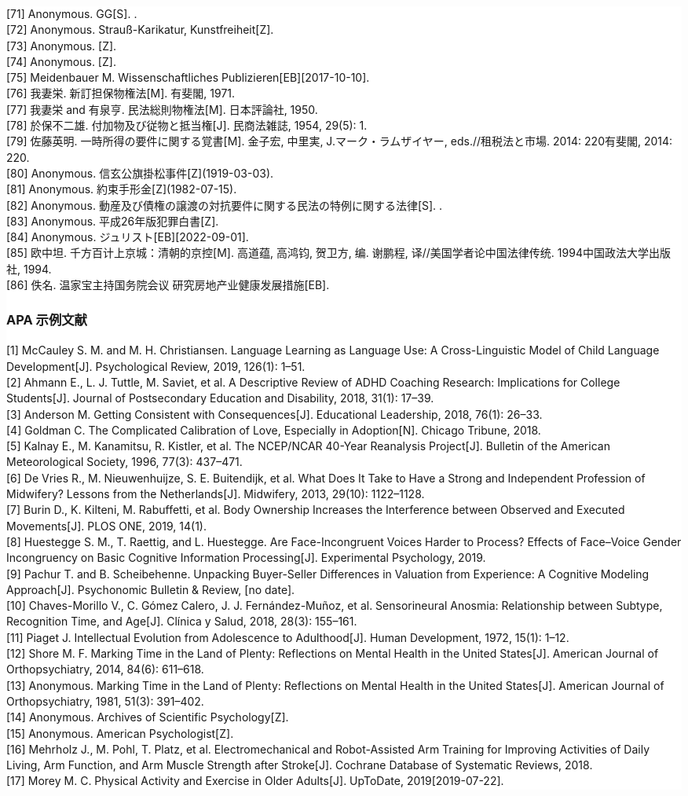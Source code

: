   <div class="csl-entry">[71] Anonymous. GG[S]. .</div>
  <div class="csl-entry">[72] Anonymous. Strauß-Karikatur, Kunstfreiheit[Z].</div>
  <div class="csl-entry">[73] Anonymous. [Z].</div>
  <div class="csl-entry">[74] Anonymous. [Z].</div>
  <div class="csl-entry">[75] Meidenbauer M. Wissenschaftliches Publizieren[EB][2017-10-10].</div>
  <div class="csl-entry">[76] 我妻栄. 新訂担保物権法[M]. 有斐閣, 1971.</div>
  <div class="csl-entry">[77] 我妻栄 and 有泉亨. 民法総則物権法[M]. 日本評論社, 1950.</div>
  <div class="csl-entry">[78] 於保不二雄. 付加物及び従物と抵当権[J]. 民商法雑誌, 1954, 29(5): 1.</div>
  <div class="csl-entry">[79] 佐藤英明. 一時所得の要件に関する覚書[M]. 金子宏, 中里実, J.マーク・ラムザイヤー, eds.//租税法と市場. 2014: 220有斐閣, 2014: 220.</div>
  <div class="csl-entry">[80] Anonymous. 信玄公旗掛松事件[Z](1919-03-03).</div>
  <div class="csl-entry">[81] Anonymous. 約束手形金[Z](1982-07-15).</div>
  <div class="csl-entry">[82] Anonymous. 動産及び債権の譲渡の対抗要件に関する民法の特例に関する法律[S]. .</div>
  <div class="csl-entry">[83] Anonymous. 平成26年版犯罪白書[Z].</div>
  <div class="csl-entry">[84] Anonymous. ジュリスト[EB][2022-09-01].</div>
  <div class="csl-entry">[85] 欧中坦. 千方百计上京城：清朝的京控[M]. 高道蕴, 高鸿钧, 贺卫方, 编. 谢鹏程, 译//美国学者论中国法律传统. 1994中国政法大学出版社, 1994.</div>
  <div class="csl-entry">[86] 佚名. 温家宝主持国务院会议 研究房地产业健康发展措施[EB].</div>
</div>



### APA 示例文献



<div class="csl-bib-body maxoffset-0 second-field-align-false hangingindent-false">
  <div class="csl-entry">[1] McCauley S. M. and M. H. Christiansen. Language Learning as Language Use: A Cross-Linguistic Model of Child Language Development[J]. Psychological Review, 2019, 126(1): 1–51.</div>
  <div class="csl-entry">[2] Ahmann E., L. J. Tuttle, M. Saviet, et al. A Descriptive Review of ADHD Coaching Research: Implications for College Students[J]. Journal of Postsecondary Education and Disability, 2018, 31(1): 17–39.</div>
  <div class="csl-entry">[3] Anderson M. Getting Consistent with Consequences[J]. Educational Leadership, 2018, 76(1): 26–33.</div>
  <div class="csl-entry">[4] Goldman C. The Complicated Calibration of Love, Especially in Adoption[N]. Chicago Tribune, 2018.</div>
  <div class="csl-entry">[5] Kalnay E., M. Kanamitsu, R. Kistler, et al. The NCEP/NCAR 40-Year Reanalysis Project[J]. Bulletin of the American Meteorological Society, 1996, 77(3): 437–471.</div>
  <div class="csl-entry">[6] De Vries R., M. Nieuwenhuijze, S. E. Buitendijk, et al. What Does It Take to Have a Strong and Independent Profession of Midwifery? Lessons from the Netherlands[J]. Midwifery, 2013, 29(10): 1122–1128.</div>
  <div class="csl-entry">[7] Burin D., K. Kilteni, M. Rabuffetti, et al. Body Ownership Increases the Interference between Observed and Executed Movements[J]. PLOS ONE, 2019, 14(1).</div>
  <div class="csl-entry">[8] Huestegge S. M., T. Raettig, and L. Huestegge. Are Face-Incongruent Voices Harder to Process? Effects of Face–Voice Gender Incongruency on Basic Cognitive Information Processing[J]. Experimental Psychology, 2019.</div>
  <div class="csl-entry">[9] Pachur T. and B. Scheibehenne. Unpacking Buyer-Seller Differences in Valuation from Experience: A Cognitive Modeling Approach[J]. Psychonomic Bulletin &#38; Review, [no date].</div>
  <div class="csl-entry">[10] Chaves-Morillo V., C. Gómez Calero, J. J. Fernández-Muñoz, et al. Sensorineural Anosmia: Relationship between Subtype, Recognition Time, and Age[J]. Clínica y Salud, 2018, 28(3): 155–161.</div>
  <div class="csl-entry">[11] Piaget J. Intellectual Evolution from Adolescence to Adulthood[J]. Human Development, 1972, 15(1): 1–12.</div>
  <div class="csl-entry">[12] Shore M. F. Marking Time in the Land of Plenty: Reflections on Mental Health in the United States[J]. American Journal of Orthopsychiatry, 2014, 84(6): 611–618.</div>
  <div class="csl-entry">[13] Anonymous. Marking Time in the Land of Plenty: Reflections on Mental Health in the United States[J]. American Journal of Orthopsychiatry, 1981, 51(3): 391–402.</div>
  <div class="csl-entry">[14] Anonymous. Archives of Scientific Psychology[Z].</div>
  <div class="csl-entry">[15] Anonymous. American Psychologist[Z].</div>
  <div class="csl-entry">[16] Mehrholz J., M. Pohl, T. Platz, et al. Electromechanical and Robot-Assisted Arm Training for Improving Activities of Daily Living, Arm Function, and Arm Muscle Strength after Stroke[J]. Cochrane Database of Systematic Reviews, 2018.</div>
  <div class="csl-entry">[17] Morey M. C. Physical Activity and Exercise in Older Adults[J]. UpToDate, 2019[2019-07-22].</div>